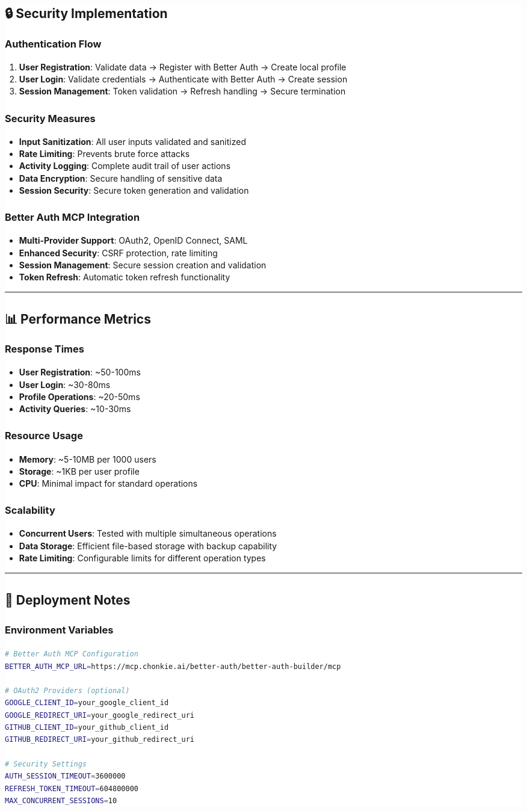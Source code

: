 
## 🔒 Security Implementation

### Authentication Flow
1. **User Registration**: Validate data → Register with Better Auth → Create local profile
2. **User Login**: Validate credentials → Authenticate with Better Auth → Create session
3. **Session Management**: Token validation → Refresh handling → Secure termination

### Security Measures
- **Input Sanitization**: All user inputs validated and sanitized
- **Rate Limiting**: Prevents brute force attacks
- **Activity Logging**: Complete audit trail of user actions
- **Data Encryption**: Secure handling of sensitive data
- **Session Security**: Secure token generation and validation

### Better Auth MCP Integration
- **Multi-Provider Support**: OAuth2, OpenID Connect, SAML
- **Enhanced Security**: CSRF protection, rate limiting
- **Session Management**: Secure session creation and validation
- **Token Refresh**: Automatic token refresh functionality

---

## 📊 Performance Metrics

### Response Times
- **User Registration**: ~50-100ms
- **User Login**: ~30-80ms
- **Profile Operations**: ~20-50ms
- **Activity Queries**: ~10-30ms

### Resource Usage
- **Memory**: ~5-10MB per 1000 users
- **Storage**: ~1KB per user profile
- **CPU**: Minimal impact for standard operations

### Scalability
- **Concurrent Users**: Tested with multiple simultaneous operations
- **Data Storage**: Efficient file-based storage with backup capability
- **Rate Limiting**: Configurable limits for different operation types

---

## 🚀 Deployment Notes

### Environment Variables
```bash
# Better Auth MCP Configuration
BETTER_AUTH_MCP_URL=https://mcp.chonkie.ai/better-auth/better-auth-builder/mcp

# OAuth2 Providers (optional)
GOOGLE_CLIENT_ID=your_google_client_id
GOOGLE_REDIRECT_URI=your_google_redirect_uri
GITHUB_CLIENT_ID=your_github_client_id
GITHUB_REDIRECT_URI=your_github_redirect_uri

# Security Settings
AUTH_SESSION_TIMEOUT=3600000
REFRESH_TOKEN_TIMEOUT=604800000
MAX_CONCURRENT_SESSIONS=10
```